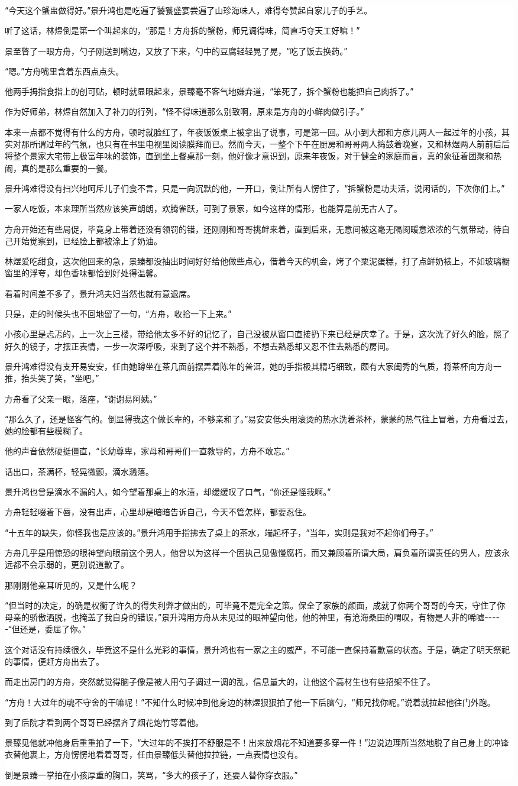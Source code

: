 “今天这个蟹盅做得好。”景升鸿也是吃遍了饕餮盛宴尝遍了山珍海味人，难得夸赞起自家儿子的手艺。

听了这话，林煜倒是第一个叫起来的，“那是！方舟拆的蟹粉，师兄调得味，简直巧夺天工好嘛！”

景至瞥了一眼方舟，勺子刚送到嘴边，又放了下来，勺中的豆腐轻轻晃了晃，“吃了饭去换药。”

“嗯。”方舟嘴里含着东西点点头。

他两手拇指食指上的创可贴，顿时就显眼起来，景臻毫不客气地嫌弃道，“笨死了，拆个蟹粉也能把自己肉拆了。”

作为好师弟，林煜自然加入了补刀的行列，“怪不得味道那么别致啊，原来是方舟的小鲜肉做引子。”

本来一点都不觉得有什么的方舟，顿时就脸红了，年夜饭饭桌上被拿出了说事，可是第一回。从小到大都和方彦儿两人一起过年的小孩，其实对那所谓过年的气氛，也只有在书里电视里阅读膜拜而已。然而今天，一整个下午在厨房和哥哥两人捣鼓着晚宴，又和林煜两人前前后后将整个景家大宅带上极富年味的装饰，直到坐上餐桌那一刻，他好像才意识到，原来年夜饭，对于健全的家庭而言，真的象征着团聚和热闹，真的是那么重要的一餐。

景升鸿难得没有扫兴地呵斥儿子们食不言，只是一向沉默的他，一开口，倒让所有人愣住了，“拆蟹粉是功夫活，说闲话的，下次你们上。”

一家人吃饭，本来理所当然应该笑声朗朗，欢腾雀跃，可到了景家，如今这样的情形，也能算是前无古人了。

方舟开始还有些局促，毕竟身上带着还没有领罚的错，还刚刚和哥哥挑衅来着，直到后来，无意间被这毫无隔阂暖意浓浓的气氛带动，待自己开始觉察到，已经脸上都被涂上了奶油。

林煜爱吃甜食，这次他回来的急，景臻都没抽出时间好好给他做些点心，借着今天的机会，烤了个栗泥蛋糕，打了点鲜奶裱上，不如玻璃橱窗里的浮夸，却色香味都恰到好处得温馨。

看着时间差不多了，景升鸿夫妇当然也就有意退席。

只是，走的时候头也不回地留了一句，“方舟，收拾一下上来。”

小孩心里是忐忑的，上一次上三楼，带给他太多不好的记忆了，自己没被从窗口直接扔下来已经是庆幸了。于是，这次洗了好久的脸，照了好久的镜子，才摆正表情，一步一次深呼吸，来到了这个并不熟悉，不想去熟悉却又忍不住去熟悉的房间。

景升鸿难得没有支开易安安，任由她蹲坐在茶几面前摆弄着陈年的普洱，她的手指极其精巧细致，颇有大家闺秀的气质，将茶杯向方舟一推，抬头笑了笑，“坐吧。”

方舟看了父亲一眼，落座，“谢谢易阿姨。”

“那么久了，还是怪客气的。倒显得我这个做长辈的，不够亲和了。”易安安低头用滚烫的热水洗着茶杯，蒙蒙的热气往上冒着，方舟看过去，她的脸都有些模糊了。

他的声音依然硬挺僵直，“长幼尊卑，家母和哥哥们一直教导的，方舟不敢忘。”

话出口，茶满杯，轻晃微颤，滴水溅落。

景升鸿也曾是滴水不漏的人，如今望着那桌上的水渍，却缓缓叹了口气，“你还是怪我啊。”

方舟轻轻啜着下唇，没有出声，心里却是暗暗告诉自己，今天不管怎样，都要忍住。

“十五年的缺失，你怪我也是应该的。”景升鸿用手指拂去了桌上的茶水，端起杯子，“当年，实则是我对不起你们母子。”

方舟几乎是用惊恐的眼神望向眼前这个男人，他曾以为这样一个固执己见傲慢腐朽，而又兼顾着所谓大局，肩负着所谓责任的男人，应该永远都不会示弱的，更别说道歉了。

那刚刚他亲耳听见的，又是什么呢？

“但当时的决定，的确是权衡了许久的得失利弊才做出的，可毕竟不是完全之策。保全了家族的颜面，成就了你两个哥哥的今天，守住了你母亲的骄傲洒脱，也掩盖了我自身的错误，”景升鸿用方舟从未见过的眼神望向他，他的神里，有沧海桑田的喟叹，有物是人非的唏嘘-----“但还是，委屈了你。”

这个对话没有持续很久，毕竟这不是什么光彩的事情，景升鸿也有一家之主的威严，不可能一直保持着歉意的状态。于是，确定了明天祭祀的事情，便赶方舟出去了。

而走出房门的方舟，突然就觉得脑子像是被人用勺子调过一调的乱，信息量大的，让他这个高材生也有些招架不住了。

“方舟！大过年的魂不守舍的干嘛呢！”不知什么时候冲到他身边的林煜狠狠拍了他一下后脑勺，“师兄找你呢。”说着就拉起他往门外跑。

到了后院才看到两个哥哥已经摆齐了烟花炮竹等着他。

景臻见他就冲他身后重重拍了一下，“大过年的不挨打不舒服是不！出来放烟花不知道要多穿一件！”边说边理所当然地脱了自己身上的冲锋衣替他裹上，方舟愣愣地看着哥哥，任由景臻低头替他拉拉链，一点表情也没有。

倒是景臻一掌拍在小孩厚重的胸口，笑骂，“多大的孩子了，还要人替你穿衣服。”
